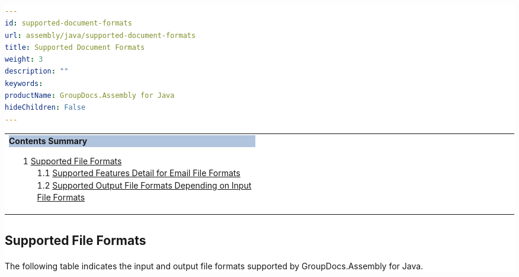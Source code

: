 ```yaml
---
id: supported-document-formats
url: assembly/java/supported-document-formats
title: Supported Document Formats
weight: 3
description: ""
keywords: 
productName: GroupDocs.Assembly for Java
hideChildren: False
---
```

<table class="sectionMacro" border="0" cellpadding="5" cellspacing="0" width="100%"><tbody><tr><td valign="top" width="50%"><div class="panel" style="border-top-width: 1px; border-right-width: 1px; border-bottom-width: 1px; border-left-width: 1px;"><div class="panelHeader" style="border-bottom-width: 1px; background-color: rgb(176, 196, 222);"><b>Contents Summary</b></div><div class="panelContent"><style type="text/css">div.rbtoc1590607143877 { padding-top: 0px; padding-right: 0px; padding-bottom: 0px; padding-left: 0px; }div.rbtoc1590607143877 ul { list-style-type: none; list-style-image: none; margin-left: 0px; }div.rbtoc1590607143877 li { margin-left: 0px; padding-left: 0px; }</style><div class="toc rbtoc1590607143877"><ul class="toc-indentation"><li><span class="TOCOutline">1</span> <a href="#SupportedDocumentFormats-SupportedFileFormats">Supported File Formats</a><ul class="toc-indentation"><li><span class="TOCOutline">1.1</span> <a href="#SupportedDocumentFormats-SupportedFeaturesDetailforEmailFileFormats">Supported Features Detail for Email File Formats</a></li><li><span class="TOCOutline">1.2</span> <a href="#SupportedDocumentFormats-SupportedOutputFileFormatsDependingonInputFileFormats">Supported Output File Formats Depending on Input File Formats</a></li></ul></li></ul></div></div></div></td><td valign="top">&nbsp;</td></tr></tbody></table>

## Supported File Formats

The following table indicates the input and output file formats supported by GroupDocs.Assembly for Java.
